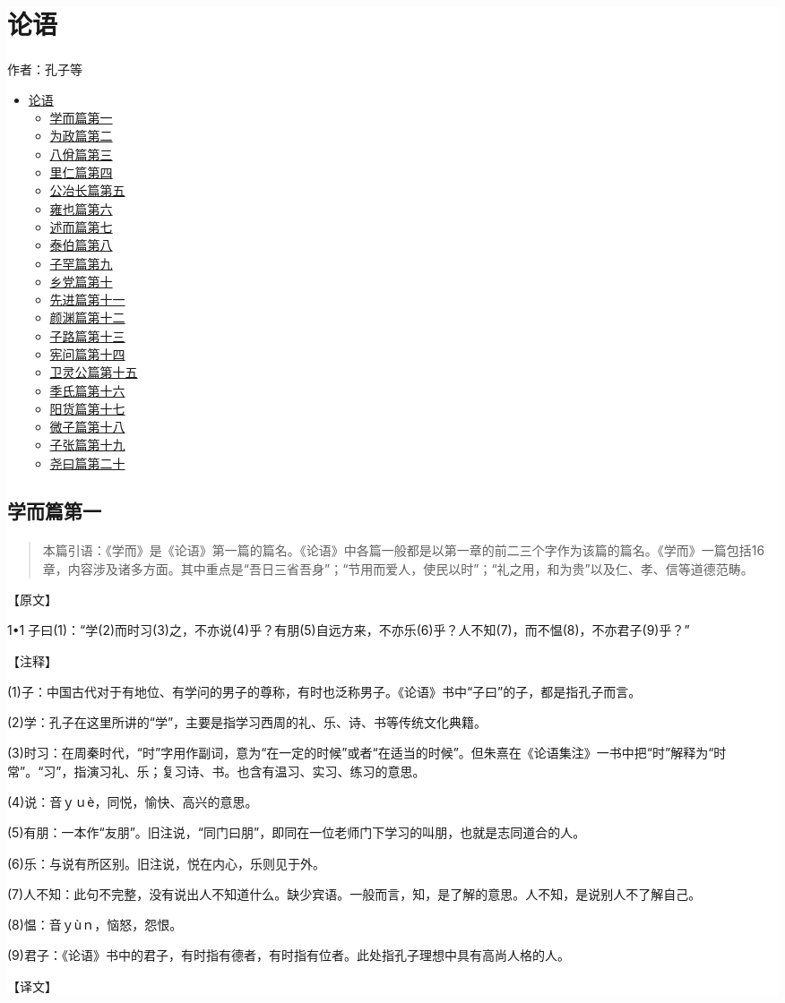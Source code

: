 # 论语

作者：孔子等

- [论语](#论语)
  - [学而篇第一](#学而篇第一)
  - [为政篇第二](#为政篇第二)
  - [八佾篇第三](#八佾篇第三)
  - [里仁篇第四](#里仁篇第四)
  - [公冶长篇第五](#公冶长篇第五)
  - [雍也篇第六](#雍也篇第六)
  - [述而篇第七](#述而篇第七)
  - [泰伯篇第八](#泰伯篇第八)
  - [子罕篇第九](#子罕篇第九)
  - [乡党篇第十](#乡党篇第十)
  - [先进篇第十一](#先进篇第十一)
  - [颜渊篇第十二](#颜渊篇第十二)
  - [子路篇第十三](#子路篇第十三)
  - [宪问篇第十四](#宪问篇第十四)
  - [卫灵公篇第十五](#卫灵公篇第十五)
  - [季氏篇第十六](#季氏篇第十六)
  - [阳货篇第十七](#阳货篇第十七)
  - [微子篇第十八](#微子篇第十八)
  - [子张篇第十九](#子张篇第十九)
  - [尧曰篇第二十](#尧曰篇第二十)

## 学而篇第一

> 本篇引语：《学而》是《论语》第一篇的篇名。《论语》中各篇一般都是以第一章的前二三个字作为该篇的篇名。《学而》一篇包括16章，内容涉及诸多方面。其中重点是“吾日三省吾身”；“节用而爱人，使民以时”；“礼之用，和为贵”以及仁、孝、信等道德范畴。

【原文】

1•1 子曰(1)：“学(2)而时习(3)之，不亦说(4)乎？有朋(5)自远方来，不亦乐(6)乎？人不知(7)，而不愠(8)，不亦君子(9)乎？”

【注释】

(1)子：中国古代对于有地位、有学问的男子的尊称，有时也泛称男子。《论语》书中“子曰”的子，都是指孔子而言。

(2)学：孔子在这里所讲的“学”，主要是指学习西周的礼、乐、诗、书等传统文化典籍。

(3)时习：在周秦时代，“时”字用作副词，意为“在一定的时候”或者“在适当的时候”。但朱熹在《论语集注》一书中把“时”解释为“时常”。“习”，指演习礼、乐；复习诗、书。也含有温习、实习、练习的意思。

(4)说：音ｙｕè，同悦，愉快、高兴的意思。

(5)有朋：一本作“友朋”。旧注说，“同门曰朋”，即同在一位老师门下学习的叫朋，也就是志同道合的人。

(6)乐：与说有所区别。旧注说，悦在内心，乐则见于外。

(7)人不知：此句不完整，没有说出人不知道什么。缺少宾语。一般而言，知，是了解的意思。人不知，是说别人不了解自己。

(8)愠：音ｙùｎ，恼怒，怨恨。

(9)君子：《论语》书中的君子，有时指有德者，有时指有位者。此处指孔子理想中具有高尚人格的人。

【译文】
